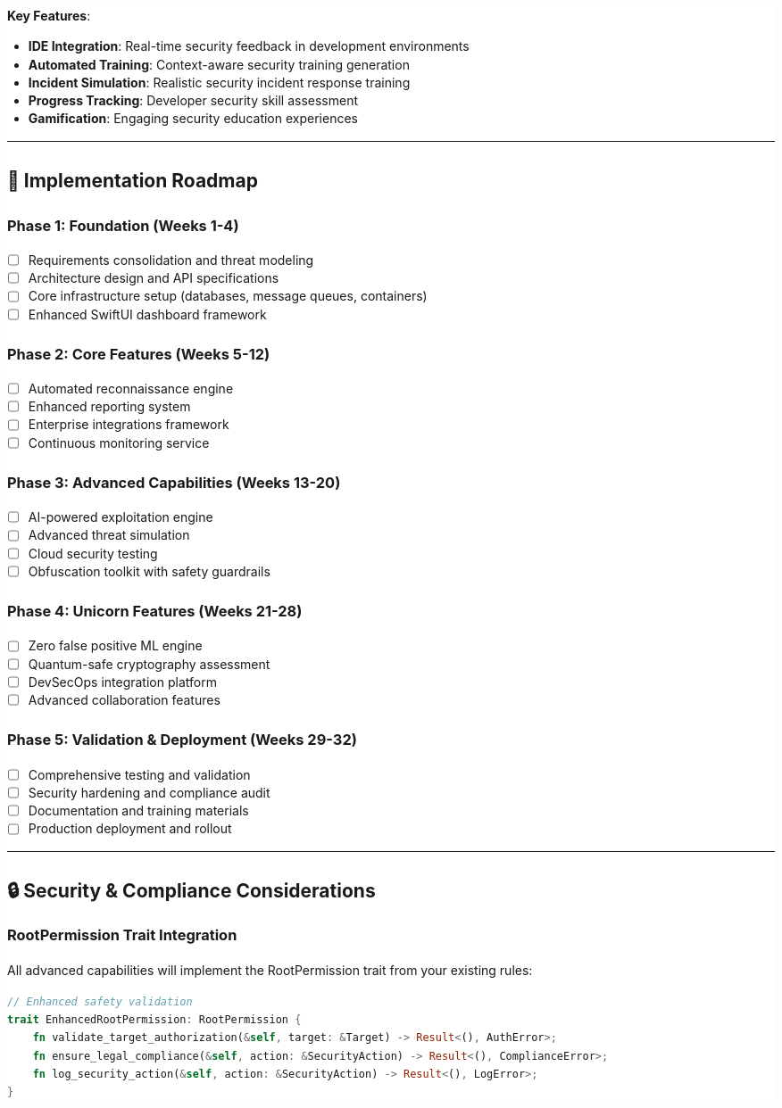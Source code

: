 **Key Features**:
- **IDE Integration**: Real-time security feedback in development environments
- **Automated Training**: Context-aware security training generation
- **Incident Simulation**: Realistic security incident response training
- **Progress Tracking**: Developer security skill assessment
- **Gamification**: Engaging security education experiences

---

## 🚀 Implementation Roadmap

### Phase 1: Foundation (Weeks 1-4)
- [ ] Requirements consolidation and threat modeling
- [ ] Architecture design and API specifications
- [ ] Core infrastructure setup (databases, message queues, containers)
- [ ] Enhanced SwiftUI dashboard framework

### Phase 2: Core Features (Weeks 5-12)
- [ ] Automated reconnaissance engine
- [ ] Enhanced reporting system
- [ ] Enterprise integrations framework
- [ ] Continuous monitoring service

### Phase 3: Advanced Capabilities (Weeks 13-20)
- [ ] AI-powered exploitation engine
- [ ] Advanced threat simulation
- [ ] Cloud security testing
- [ ] Obfuscation toolkit with safety guardrails

### Phase 4: Unicorn Features (Weeks 21-28)
- [ ] Zero false positive ML engine
- [ ] Quantum-safe cryptography assessment
- [ ] DevSecOps integration platform
- [ ] Advanced collaboration features

### Phase 5: Validation & Deployment (Weeks 29-32)
- [ ] Comprehensive testing and validation
- [ ] Security hardening and compliance audit
- [ ] Documentation and training materials
- [ ] Production deployment and rollout

---

## 🔒 Security & Compliance Considerations

### RootPermission Trait Integration
All advanced capabilities will implement the RootPermission trait from your existing rules:

```rust
// Enhanced safety validation
trait EnhancedRootPermission: RootPermission {
    fn validate_target_authorization(&self, target: &Target) -> Result<(), AuthError>;
    fn ensure_legal_compliance(&self, action: &SecurityAction) -> Result<(), ComplianceError>;
    fn log_security_action(&self, action: &SecurityAction) -> Result<(), LogError>;
}
```
